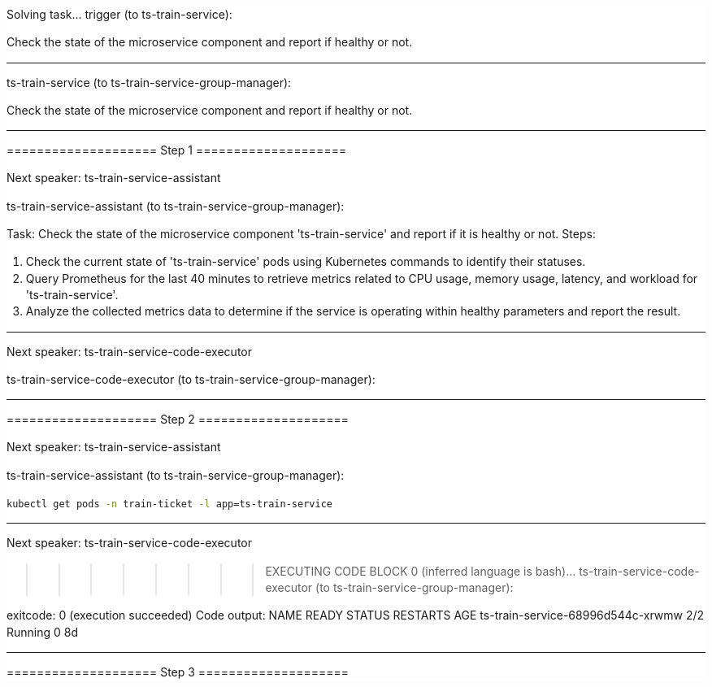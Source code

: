 Solving task...
trigger (to ts-train-service):

Check the state of the microservice component and report if healthy or not.

--------------------------------------------------------------------------------
ts-train-service (to ts-train-service-group-manager):

Check the state of the microservice component and report if healthy or not.

--------------------------------------------------------------------------------
==================== Step 1 ====================

Next speaker: ts-train-service-assistant

ts-train-service-assistant (to ts-train-service-group-manager):

Task: Check the state of the microservice component 'ts-train-service' and report if it is healthy or not.
Steps:
1. Check the current state of 'ts-train-service' pods using Kubernetes commands to identify their statuses.
2. Query Prometheus for the last 40 minutes to retrieve metrics related to CPU usage, memory usage, latency, and workload for 'ts-train-service'.
3. Analyze the collected metrics data to determine if the service is operating within healthy parameters and report the result.

--------------------------------------------------------------------------------

Next speaker: ts-train-service-code-executor

ts-train-service-code-executor (to ts-train-service-group-manager):



--------------------------------------------------------------------------------
==================== Step 2 ====================

Next speaker: ts-train-service-assistant

ts-train-service-assistant (to ts-train-service-group-manager):

```bash
kubectl get pods -n train-ticket -l app=ts-train-service
```

--------------------------------------------------------------------------------

Next speaker: ts-train-service-code-executor


>>>>>>>> EXECUTING CODE BLOCK 0 (inferred language is bash)...
ts-train-service-code-executor (to ts-train-service-group-manager):

exitcode: 0 (execution succeeded)
Code output: 
NAME                                READY   STATUS    RESTARTS   AGE
ts-train-service-68996d544c-xrwmw   2/2     Running   0          8d


--------------------------------------------------------------------------------
==================== Step 3 ====================
